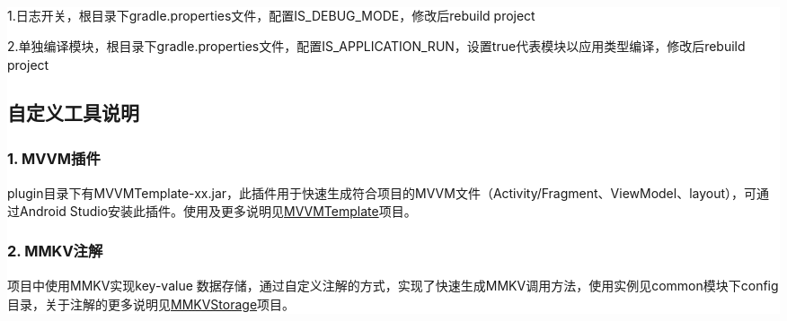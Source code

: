1.日志开关，根目录下gradle.properties文件，配置IS_DEBUG_MODE，修改后rebuild project

2.单独编译模块，根目录下gradle.properties文件，配置IS_APPLICATION_RUN，设置true代表模块以应用类型编译，修改后rebuild project

## 自定义工具说明

### 1. MVVM插件

plugin目录下有MVVMTemplate-xx.jar，此插件用于快速生成符合项目的MVVM文件（Activity/Fragment、ViewModel、layout），可通过Android Studio安装此插件。使用及更多说明见[MVVMTemplate](https://github.com/xyoye/MVVMTemplate)项目。

### 2. MMKV注解

项目中使用MMKV实现key-value
数据存储，通过自定义注解的方式，实现了快速生成MMKV调用方法，使用实例见common模块下config目录，关于注解的更多说明见[MMKVStorage](https://github.com/xyoye/MMKVStorage)项目。
